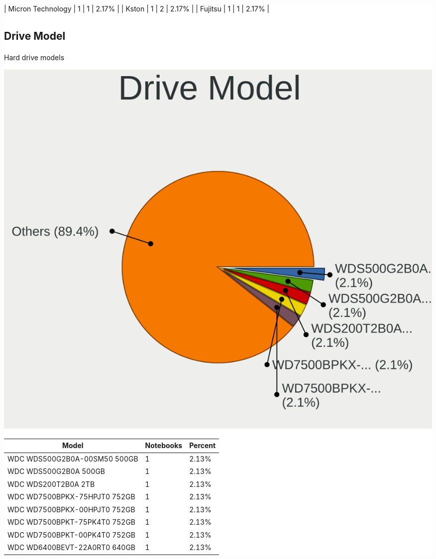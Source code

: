 | Micron Technology   | 1         | 1      | 2.17%   |
| Kston               | 1         | 2      | 2.17%   |
| Fujitsu             | 1         | 1      | 2.17%   |

Drive Model
-----------

Hard drive models

![Drive Model](./images/pie_chart_bsd/drive_model.svg)


| Model                              | Notebooks | Percent |
|------------------------------------|-----------|---------|
| WDC WDS500G2B0A-00SM50 500GB       | 1         | 2.13%   |
| WDC WDS500G2B0A 500GB              | 1         | 2.13%   |
| WDC WDS200T2B0A 2TB                | 1         | 2.13%   |
| WDC WD7500BPKX-75HPJT0 752GB       | 1         | 2.13%   |
| WDC WD7500BPKX-00HPJT0 752GB       | 1         | 2.13%   |
| WDC WD7500BPKT-75PK4T0 752GB       | 1         | 2.13%   |
| WDC WD7500BPKT-00PK4T0 752GB       | 1         | 2.13%   |
| WDC WD6400BEVT-22A0RT0 640GB       | 1         | 2.13%   |